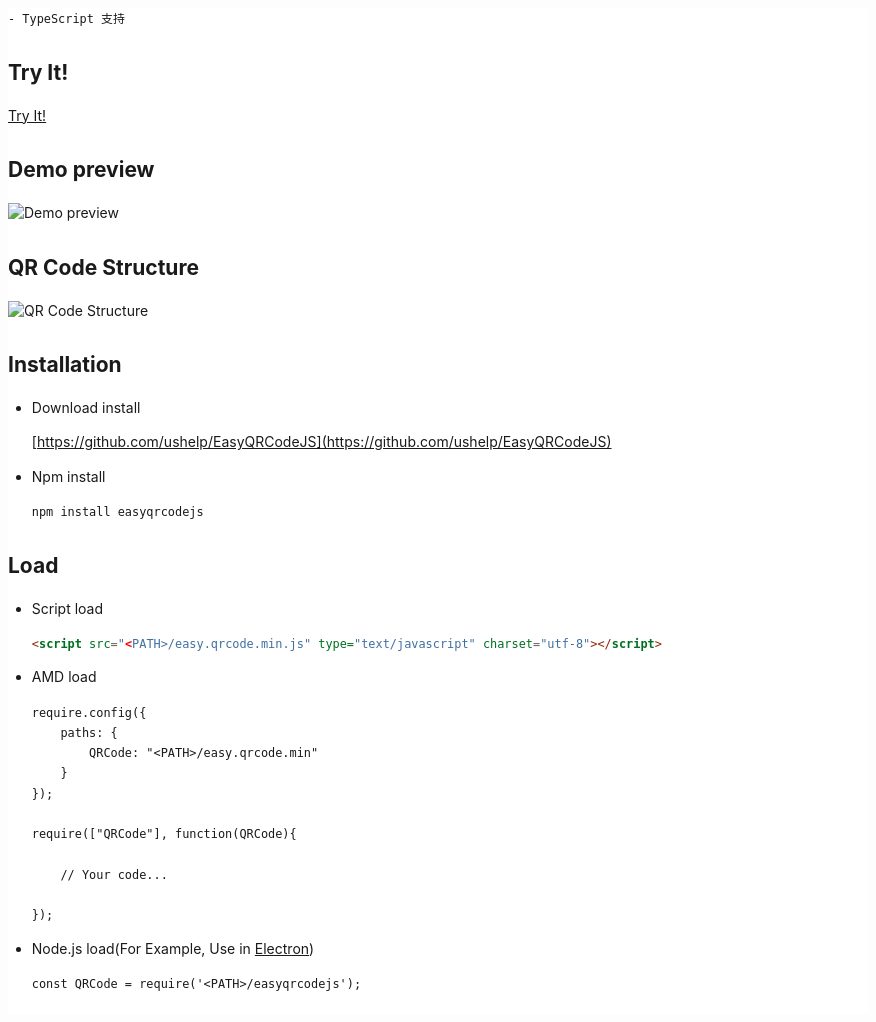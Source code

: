     - TypeScript 支持

## Try It!

[Try It!](http://www.easyproject.cn/easyqrcodejs/tryit.html "EasyQRCodeJS Try It!")

## Demo preview

![Demo preview](doc/images/demo.png)

## QR Code Structure

![QR Code Structure](doc/images/QR_Code_Structure.png)


## Installation

- Download install

    [https://github.com/ushelp/EasyQRCodeJS](https://github.com/ushelp/EasyQRCodeJS)

- Npm install

	```BASH
	npm install easyqrcodejs
	```

## Load

- Script load

	```HTML
	<script src="<PATH>/easy.qrcode.min.js" type="text/javascript" charset="utf-8"></script>
	
	```
    
- AMD load

	```JS
	require.config({
		paths: {
			QRCode: "<PATH>/easy.qrcode.min"
		}
	});
	
	require(["QRCode"], function(QRCode){
		
		// Your code...
		
	});
	```

- Node.js load(For Example, Use in [Electron](http://electronjs.org/ 'Electron'))

	```JS
	const QRCode = require('<PATH>/easyqrcodejs');
	